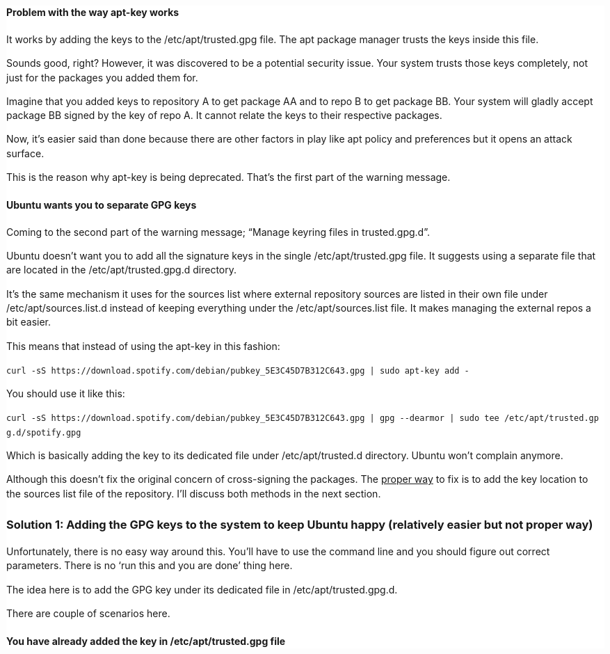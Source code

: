 #### Problem with the way apt-key works

It works by adding the keys to the /etc/apt/trusted.gpg file. The apt package manager trusts the keys inside this file.

Sounds good, right? However, it was discovered to be a potential security issue. Your system trusts those keys completely, not just for the packages you added them for.

Imagine that you added keys to repository A to get package AA and to repo B to get package BB. Your system will gladly accept package BB signed by the key of repo A. It cannot relate the keys to their respective packages.

Now, it’s easier said than done because there are other factors in play like apt policy and preferences but it opens an attack surface.

This is the reason why apt-key is being deprecated. That’s the first part of the warning message.

#### Ubuntu wants you to separate GPG keys

Coming to the second part of the warning message; “Manage keyring files in trusted.gpg.d”.

Ubuntu doesn’t want you to add all the signature keys in the single /etc/apt/trusted.gpg file. It suggests using a separate file that are located in the /etc/apt/trusted.gpg.d directory.

It’s the same mechanism it uses for the sources list where external repository sources are listed in their own file under /etc/apt/sources.list.d instead of keeping everything under the /etc/apt/sources.list file. It makes managing the external repos a bit easier.

This means that instead of using the apt-key in this fashion:

```
curl -sS https://download.spotify.com/debian/pubkey_5E3C45D7B312C643.gpg | sudo apt-key add -
```

You should use it like this:

```
curl -sS https://download.spotify.com/debian/pubkey_5E3C45D7B312C643.gpg | gpg --dearmor | sudo tee /etc/apt/trusted.gpg.d/spotify.gpg
```

Which is basically adding the key to its dedicated file under /etc/apt/trusted.d directory. Ubuntu won’t complain anymore.

Although this doesn’t fix the original concern of cross-signing the packages. The [proper way][3] to fix is to add the key location to the sources list file of the repository. I’ll discuss both methods in the next section.

### Solution 1: Adding the GPG keys to the system to keep Ubuntu happy (relatively easier but not proper way)

Unfortunately, there is no easy way around this. You’ll have to use the command line and you should figure out correct parameters. There is no ‘run this and you are done’ thing here.

The idea here is to add the GPG key under its dedicated file in /etc/apt/trusted.gpg.d.

There are couple of scenarios here.

#### You have already added the key in /etc/apt/trusted.gpg file


[#]: subject: "Handling “apt-key is deprecated. Manage keyring files in trusted.gpg.d instead” in Ubuntu Linux"
[#]: via: "https://itsfoss.com/apt-key-deprecated/"
[#]: author: "Abhishek Prakash https://itsfoss.com/"
[#]: collector: "lkxed"
[#]: translator: " "
[#]: reviewer: " "
[#]: publisher: " "
[#]: url: " "
[a]: https://itsfoss.com/
[b]: https://github.com/lkxed
[1]: https://itsfoss.com/adding-external-repositories-ubuntu/
[2]: https://itsfoss.com/install-spotify-ubuntu-linux/
[3]: https://wiki.debian.org/DebianRepository/UseThirdParty
[4]: https://www.techopedia.com/definition/23150/ascii-armor
[5]: https://linuxhandbook.com/file-command/
[6]: https://brave.com/linux/
[7]: https://brave.com/linux/
[8]: https://brave.com/linux/
